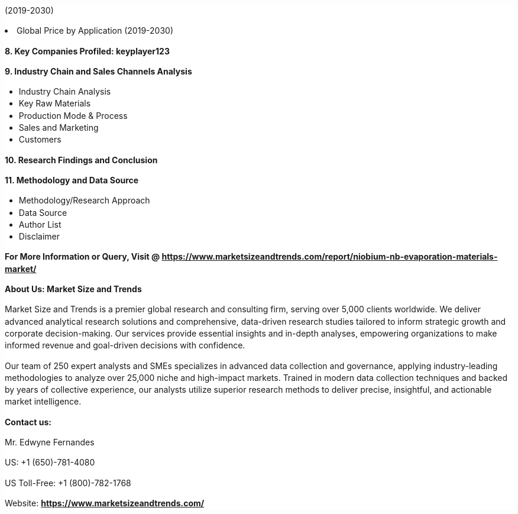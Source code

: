 (2019-2030)</li><li>Global Price by Application (2019-2030)</li></ul><p><strong>8. Key Companies Profiled: keyplayer123</strong></p><p><strong>9. Industry Chain and Sales Channels Analysis</strong></p><ul><li>Industry Chain Analysis</li><li>Key Raw Materials</li><li>Production Mode &amp; Process</li><li>Sales and Marketing</li><li>Customers</li></ul><p><strong>10. Research Findings and Conclusion</strong></p><p><strong>11. Methodology and Data Source</strong></p><ul><li>Methodology/Research Approach</li><li>Data Source</li><li>Author List</li><li>Disclaimer</li></ul></p><p><strong>For More Information or Query, Visit @ <a href="https://www.marketsizeandtrends.com/report/niobium-nb-evaporation-materials-market/">https://www.marketsizeandtrends.com/report/niobium-nb-evaporation-materials-market/</a></strong></p><p><strong>About Us: Market Size and Trends</strong></p><p>Market Size and Trends is a premier global research and consulting firm, serving over 5,000 clients worldwide. We deliver advanced analytical research solutions and comprehensive, data-driven research studies tailored to inform strategic growth and corporate decision-making. Our services provide essential insights and in-depth analyses, empowering organizations to make informed revenue and goal-driven decisions with confidence.</p><p>Our team of 250 expert analysts and SMEs specializes in advanced data collection and governance, applying industry-leading methodologies to analyze over 25,000 niche and high-impact markets. Trained in modern data collection techniques and backed by years of collective experience, our analysts utilize superior research methods to deliver precise, insightful, and actionable market intelligence.</p><p><strong>Contact us:</strong></p><p>Mr. Edwyne Fernandes</p><p>US: +1 (650)-781-4080</p><p>US Toll-Free: +1 (800)-782-1768</p><p>Website: <strong><a href="https://www.marketsizeandtrends.com/">https://www.marketsizeandtrends.com/</a></strong></p>
